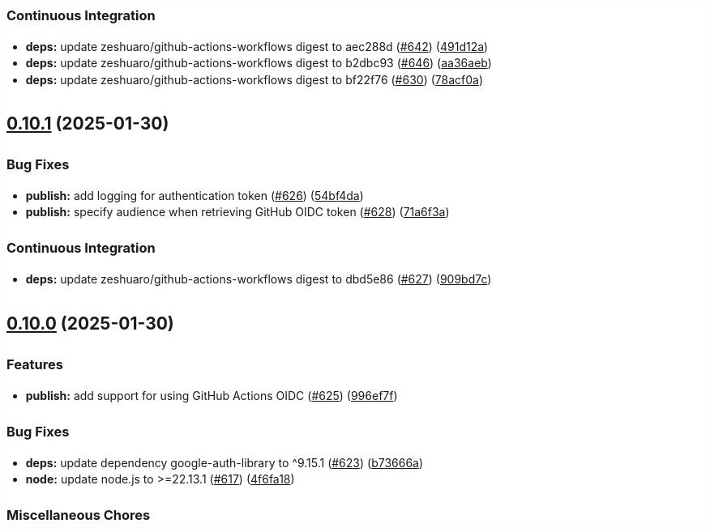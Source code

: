 ### Continuous Integration

* **deps:** update zeshuaro/github-actions-workflows digest to aec288d ([#642](https://github.com/zeshuaro/semantic-release-pub/issues/642)) ([491d12a](https://github.com/zeshuaro/semantic-release-pub/commit/491d12a2e0fe4fb8ac3992f7f80f7d2104f8093e))
* **deps:** update zeshuaro/github-actions-workflows digest to b2dbc93 ([#646](https://github.com/zeshuaro/semantic-release-pub/issues/646)) ([aa36aeb](https://github.com/zeshuaro/semantic-release-pub/commit/aa36aeb6a9ae119941850a30377391d1dc43fc2d))
* **deps:** update zeshuaro/github-actions-workflows digest to bf22f76 ([#630](https://github.com/zeshuaro/semantic-release-pub/issues/630)) ([78acf0a](https://github.com/zeshuaro/semantic-release-pub/commit/78acf0aa1bd648f56a98c3ee69e8f16460075a0b))

## [0.10.1](https://github.com/zeshuaro/semantic-release-pub/compare/v0.10.0...v0.10.1) (2025-01-30)

### Bug Fixes

* **publish:** add logging for authentication token ([#626](https://github.com/zeshuaro/semantic-release-pub/issues/626)) ([54bf4da](https://github.com/zeshuaro/semantic-release-pub/commit/54bf4da12dcb5e678f93800f3e4054f0b5713d40))
* **publish:** specify audience when retrieving GitHub OIDC token ([#628](https://github.com/zeshuaro/semantic-release-pub/issues/628)) ([71a6f3a](https://github.com/zeshuaro/semantic-release-pub/commit/71a6f3af1d40d02788f0978e41c2fcf41c58591f))

### Continuous Integration

* **deps:** update zeshuaro/github-actions-workflows digest to dbd5e86 ([#627](https://github.com/zeshuaro/semantic-release-pub/issues/627)) ([909bd7c](https://github.com/zeshuaro/semantic-release-pub/commit/909bd7c4b182cae312c209ed96edd7db5ae9c62d))

## [0.10.0](https://github.com/zeshuaro/semantic-release-pub/compare/v0.9.6...v0.10.0) (2025-01-30)

### Features

* **publish:** add support for using GitHub Actions OIDC ([#625](https://github.com/zeshuaro/semantic-release-pub/issues/625)) ([996ef7f](https://github.com/zeshuaro/semantic-release-pub/commit/996ef7f05eeefb43b10f1b3fe807734efdf96588))

### Bug Fixes

* **deps:** update dependency google-auth-library to ^9.15.1 ([#623](https://github.com/zeshuaro/semantic-release-pub/issues/623)) ([b73666a](https://github.com/zeshuaro/semantic-release-pub/commit/b73666a29c9074d91ce45826d0cc988909fdc63c))
* **node:** update node.js to >=22.13.1 ([#617](https://github.com/zeshuaro/semantic-release-pub/issues/617)) ([4f6fa18](https://github.com/zeshuaro/semantic-release-pub/commit/4f6fa18eb3934755224b4585d789318229cbce4f))

### Miscellaneous Chores
